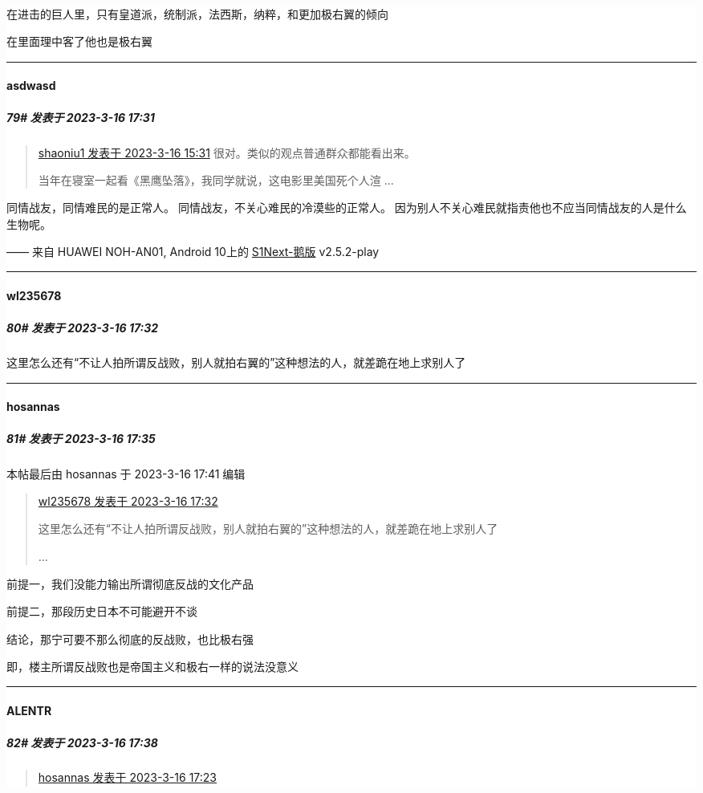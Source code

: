 在进击的巨人里，只有皇道派，统制派，法西斯，纳粹，和更加极右翼的倾向

在里面理中客了他也是极右翼

*****

####  asdwasd  
##### 79#       发表于 2023-3-16 17:31

<blockquote><a href="httphttps://bbs.saraba1st.com/2b/forum.php?mod=redirect&amp;goto=findpost&amp;pid=60108874&amp;ptid=2124351" target="_blank">shaoniu1 发表于 2023-3-16 15:31</a>
很对。类似的观点普通群众都能看出来。

当年在寝室一起看《黑鹰坠落》，我同学就说，这电影里美国死个人渲 ...</blockquote>
同情战友，同情难民的是正常人。
同情战友，不关心难民的冷漠些的正常人。
因为别人不关心难民就指责他也不应当同情战友的人是什么生物呢。

—— 来自 HUAWEI NOH-AN01, Android 10上的 [S1Next-鹅版](https://github.com/ykrank/S1-Next/releases) v2.5.2-play


*****

####  wl235678  
##### 80#       发表于 2023-3-16 17:32

这里怎么还有“不让人拍所谓反战败，别人就拍右翼的”这种想法的人，就差跪在地上求别人了

*****

####  hosannas  
##### 81#       发表于 2023-3-16 17:35

 本帖最后由 hosannas 于 2023-3-16 17:41 编辑 
<blockquote><a href="httphttps://bbs.saraba1st.com/2b/forum.php?mod=redirect&amp;goto=findpost&amp;pid=60110885&amp;ptid=2124351" target="_blank">wl235678 发表于 2023-3-16 17:32</a>

这里怎么还有“不让人拍所谓反战败，别人就拍右翼的”这种想法的人，就差跪在地上求别人了

 ...</blockquote>
前提一，我们没能力输出所谓彻底反战的文化产品

前提二，那段历史日本不可能避开不谈

结论，那宁可要不那么彻底的反战败，也比极右强

即，楼主所谓反战败也是帝国主义和极右一样的说法没意义

*****

####  ALENTR  
##### 82#       发表于 2023-3-16 17:38

<blockquote><a href="httphttps://bbs.saraba1st.com/2b/forum.php?mod=redirect&amp;goto=findpost&amp;pid=60110741&amp;ptid=2124351" target="_blank">hosannas 发表于 2023-3-16 17:23</a>
